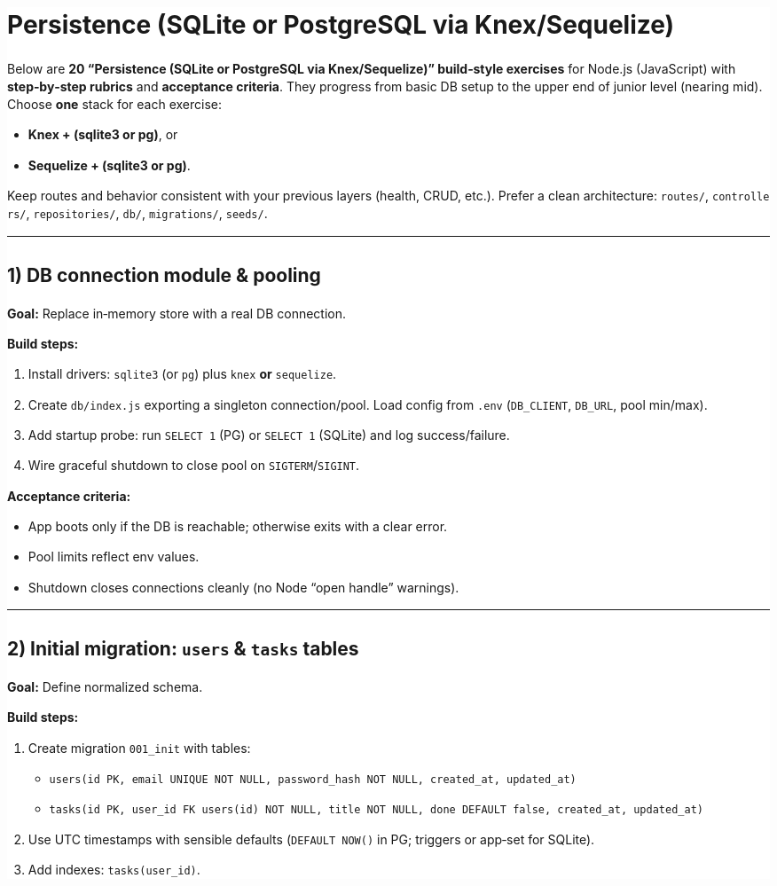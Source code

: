 # Persistence (SQLite or PostgreSQL via Knex/Sequelize)

Below are **20 “Persistence (SQLite or PostgreSQL via Knex/Sequelize)” build‑style exercises** for Node.js (JavaScript) with **step‑by‑step rubrics** and **acceptance criteria**. They progress from basic DB setup to the upper end of junior level (nearing mid). Choose **one** stack for each exercise:

- **Knex + (sqlite3 or pg)**, or

- **Sequelize + (sqlite3 or pg)**.

Keep routes and behavior consistent with your previous layers (health, CRUD, etc.). Prefer a clean architecture: `routes/`, `controllers/`, `repositories/`, `db/`, `migrations/`, `seeds/`.

* * *

## 1) DB connection module & pooling

**Goal:** Replace in‑memory store with a real DB connection.

**Build steps:**

1. Install drivers: `sqlite3` (or `pg`) plus `knex` **or** `sequelize`.

2. Create `db/index.js` exporting a singleton connection/pool. Load config from `.env` (`DB_CLIENT`, `DB_URL`, pool min/max).

3. Add startup probe: run `SELECT 1` (PG) or `SELECT 1` (SQLite) and log success/failure.

4. Wire graceful shutdown to close pool on `SIGTERM`/`SIGINT`.

**Acceptance criteria:**

- App boots only if the DB is reachable; otherwise exits with a clear error.

- Pool limits reflect env values.

- Shutdown closes connections cleanly (no Node “open handle” warnings).

* * *

## 2) Initial migration: `users` & `tasks` tables

**Goal:** Define normalized schema.

**Build steps:**

1. Create migration `001_init` with tables:

    - `users(id PK, email UNIQUE NOT NULL, password_hash NOT NULL, created_at, updated_at)`

    - `tasks(id PK, user_id FK users(id) NOT NULL, title NOT NULL, done DEFAULT false, created_at, updated_at)`

2. Use UTC timestamps with sensible defaults (`DEFAULT NOW()` in PG; triggers or app‑set for SQLite).

3. Add indexes: `tasks(user_id)`.
